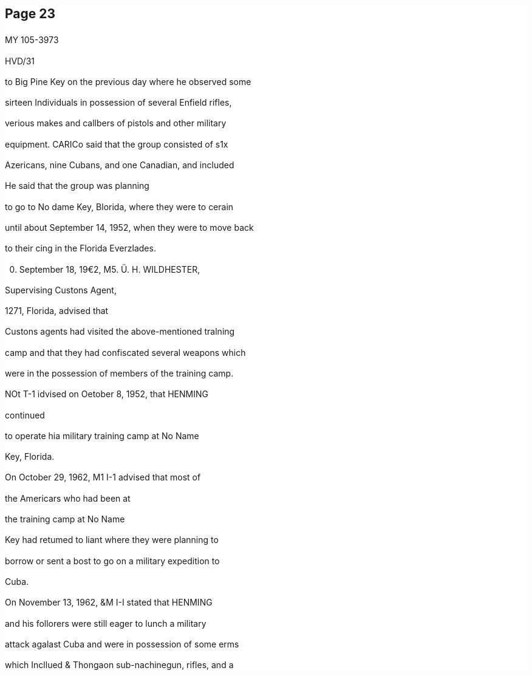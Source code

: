 
## Page 23

MY 105-3973

HVD/31

to Big Pine Key on the previous day where he observed some

sirteen Individuals in possession of several Enfield rifles,

verious makes and callbers of pistols and other military

equipment. CARICo said that the group consisted of s1x

Azericans, nine Cubans, and one Canadian, and included

He said that the group was planning

to go to No dame Key, Blorida, where they were to cerain

until about September 14, 1952, when they were to move back

to their cing in the Florida Everzlades.

0. September 18, 19€2, M5. Ü. H. WILDHESTER,

Supervising Custons Agent,

1271, Florida, advised that

Custons agents had visited the above-mentioned tralning

camp and that they had confiscated several weapons which

were in the possession of members of the training camp.

NOt T-1 idvised on Oetober 8, 1952, that HENMING

continued

to operate hia military training camp at No Name

Key, Florida.

On October 29, 1962, M1 I-1 advised that most of

the Americars who had been at

the training camp at No Name

Key had retumed to liant where they were planning to

borrow or sent a bost to go on a military expedition to

Cuba.

On November 13, 1962, &M I-I stated that HENMING

and his follorers were still eager to lunch a military

attack agalast Cuba and were in possession of some erms

which Incllued & Thongaon sub-nachinegun, rifles, and a
